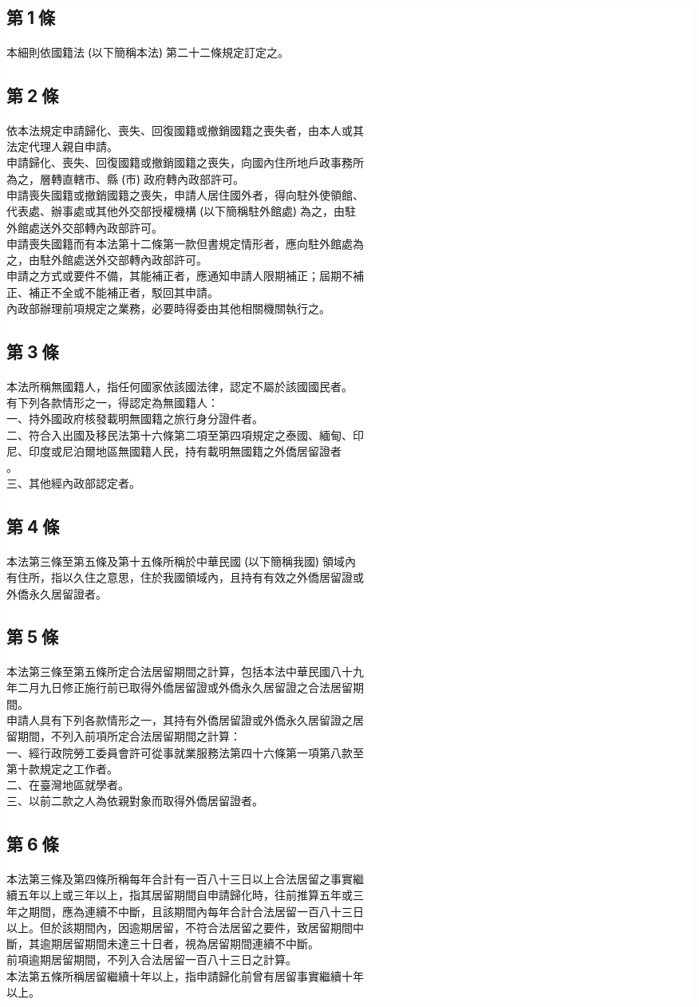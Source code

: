 第 1 條
-------
本細則依國籍法 (以下簡稱本法) 第二十二條規定訂定之。

第 2 條
-------
依本法規定申請歸化、喪失、回復國籍或撤銷國籍之喪失者，由本人或其  
法定代理人親自申請。  
申請歸化、喪失、回復國籍或撤銷國籍之喪失，向國內住所地戶政事務所  
為之，層轉直轄市、縣 (市) 政府轉內政部許可。  
申請喪失國籍或撤銷國籍之喪失，申請人居住國外者，得向駐外使領館、  
代表處、辦事處或其他外交部授權機構 (以下簡稱駐外館處) 為之，由駐  
外館處送外交部轉內政部許可。  
申請喪失國籍而有本法第十二條第一款但書規定情形者，應向駐外館處為  
之，由駐外館處送外交部轉內政部許可。  
申請之方式或要件不備，其能補正者，應通知申請人限期補正；屆期不補  
正、補正不全或不能補正者，駁回其申請。  
內政部辦理前項規定之業務，必要時得委由其他相關機關執行之。

第 3 條
-------
本法所稱無國籍人，指任何國家依該國法律，認定不屬於該國國民者。  
有下列各款情形之一，得認定為無國籍人：  
一、持外國政府核發載明無國籍之旅行身分證件者。  
二、符合入出國及移民法第十六條第二項至第四項規定之泰國、緬甸、印  
    尼、印度或尼泊爾地區無國籍人民，持有載明無國籍之外僑居留證者  
    。  
三、其他經內政部認定者。

第 4 條
-------
本法第三條至第五條及第十五條所稱於中華民國 (以下簡稱我國) 領域內  
有住所，指以久住之意思，住於我國領域內，且持有有效之外僑居留證或  
外僑永久居留證者。

第 5 條
-------
本法第三條至第五條所定合法居留期間之計算，包括本法中華民國八十九  
年二月九日修正施行前已取得外僑居留證或外僑永久居留證之合法居留期  
間。  
申請人具有下列各款情形之一，其持有外僑居留證或外僑永久居留證之居  
留期間，不列入前項所定合法居留期間之計算：  
一、經行政院勞工委員會許可從事就業服務法第四十六條第一項第八款至  
    第十款規定之工作者。  
二、在臺灣地區就學者。  
三、以前二款之人為依親對象而取得外僑居留證者。

第 6 條
-------
本法第三條及第四條所稱每年合計有一百八十三日以上合法居留之事實繼  
續五年以上或三年以上，指其居留期間自申請歸化時，往前推算五年或三  
年之期間，應為連續不中斷，且該期間內每年合計合法居留一百八十三日  
以上。但於該期間內，因逾期居留，不符合法居留之要件，致居留期間中  
斷，其逾期居留期間未達三十日者，視為居留期間連續不中斷。  
前項逾期居留期間，不列入合法居留一百八十三日之計算。  
本法第五條所稱居留繼續十年以上，指申請歸化前曾有居留事實繼續十年  
以上。
